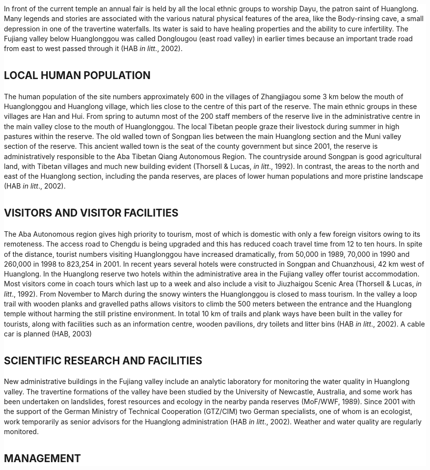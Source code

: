 In front of the current temple an annual fair is held by all the local ethnic groups to worship Dayu, the patron saint of Huanglong. Many legends and stories are associated with the various natural physical features of the area, like the Body-rinsing cave, a small depression in one of the travertine waterfalls. Its water is said to have healing properties and the ability to cure infertility. The Fujiang valley below Huanglonggou was called Donglougou (east road valley) in earlier times because an important trade road from east to west passed through it (HAB *in litt*., 2002).

LOCAL HUMAN POPULATION
----------------------

The human population of the site numbers approximately 600 in the villages of Zhangjiagou some 3 km below the mouth of Huanglonggou and Huanglong village, which lies close to the centre of this part of the reserve. The main ethnic groups in these villages are Han and Hui. From spring to autumn most of the 200 staff members of the reserve live in the administrative centre in the main valley close to the mouth of Huanglonggou. The local Tibetan people graze their livestock during summer in high pastures within the reserve. The old walled town of Songpan lies between the main Huanglong section and the Muni valley section of the reserve. This ancient walled town is the seat of the county government but since 2001, the reserve is administratively responsible to the Aba Tibetan Qiang Autonomous Region. The countryside around Songpan is good agricultural land, with Tibetan villages and much new building evident (Thorsell & Lucas, *in litt*., 1992). In contrast, the areas to the north and east of the Huanglong section, including the panda reserves, are places of lower human populations and more pristine landscape (HAB *in litt*., 2002).

VISITORS AND VISITOR FACILITIES
-------------------------------

The Aba Autonomous region gives high priority to tourism, most of which is domestic with only a few foreign visitors owing to its remoteness. The access road to Chengdu is being upgraded and this has reduced coach travel time from 12 to ten hours. In spite of the distance, tourist numbers visiting Huanglonggou have increased dramatically, from 50,000 in 1989, 70,000 in 1990 and 260,000 in 1998 to 823,254 in 2001. In recent years several hotels were constructed in Songpan and Chuanzhousi, 42 km west of Huanglong. In the Huanglong reserve two hotels within the administrative area in the Fujiang valley offer tourist accommodation. Most visitors come in coach tours which last up to a week and also include a visit to Jiuzhaigou Scenic Area (Thorsell & Lucas, *in litt*., 1992). From November to March during the snowy winters the Huanglonggou is closed to mass tourism. In the valley a loop trail with wooden planks and gravelled paths allows visitors to climb the 500 meters between the entrance and the Huanglong temple without harming the still pristine environment. In total 10 km of trails and plank ways have been built in the valley for tourists, along with facilities such as an information centre, wooden pavilions, dry toilets and litter bins (HAB *in litt*., 2002). A cable car is planned (HAB, 2003)

SCIENTIFIC RESEARCH AND FACILITIES
----------------------------------

New administrative buildings in the Fujiang valley include an analytic laboratory for monitoring the water quality in Huanglong valley. The travertine formations of the valley have been studied by the University of Newcastle, Australia, and some work has been undertaken on landslides, forest resources and ecology in the nearby panda reserves (MoF/WWF, 1989). Since 2001 with the support of the German Ministry of Technical Cooperation (GTZ/CIM) two German specialists, one of whom is an ecologist, work temporarily as senior advisors for the Huanglong administration (HAB *in litt*., 2002). Weather and water quality are regularly monitored.

MANAGEMENT
----------
